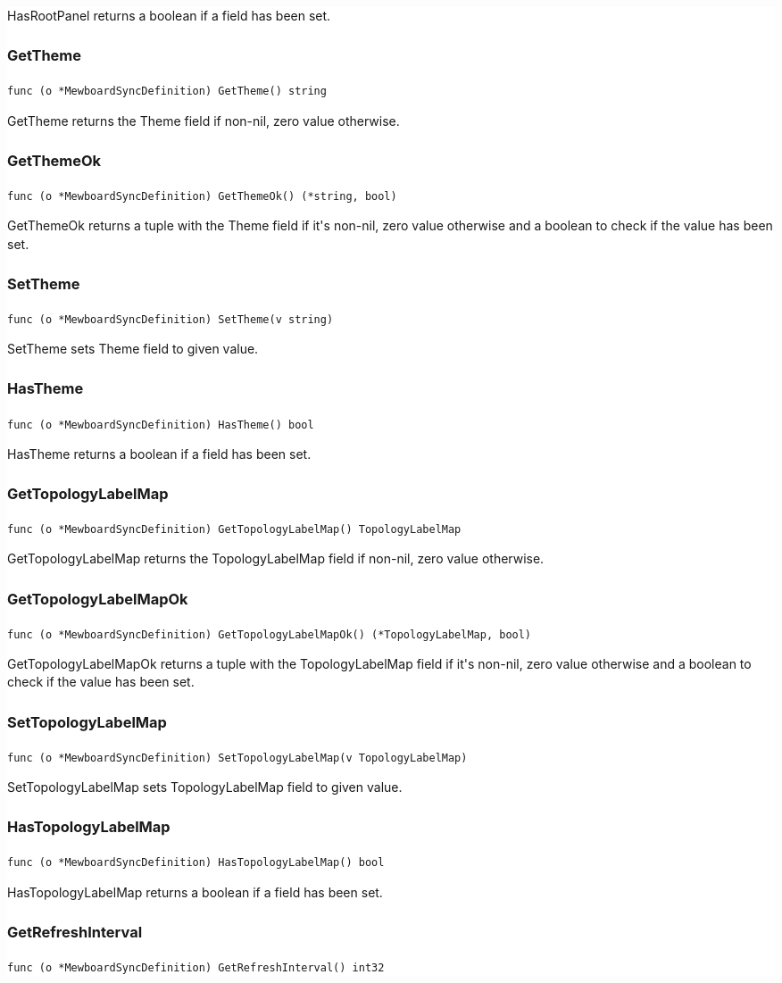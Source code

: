 HasRootPanel returns a boolean if a field has been set.

### GetTheme

`func (o *MewboardSyncDefinition) GetTheme() string`

GetTheme returns the Theme field if non-nil, zero value otherwise.

### GetThemeOk

`func (o *MewboardSyncDefinition) GetThemeOk() (*string, bool)`

GetThemeOk returns a tuple with the Theme field if it's non-nil, zero value otherwise
and a boolean to check if the value has been set.

### SetTheme

`func (o *MewboardSyncDefinition) SetTheme(v string)`

SetTheme sets Theme field to given value.

### HasTheme

`func (o *MewboardSyncDefinition) HasTheme() bool`

HasTheme returns a boolean if a field has been set.

### GetTopologyLabelMap

`func (o *MewboardSyncDefinition) GetTopologyLabelMap() TopologyLabelMap`

GetTopologyLabelMap returns the TopologyLabelMap field if non-nil, zero value otherwise.

### GetTopologyLabelMapOk

`func (o *MewboardSyncDefinition) GetTopologyLabelMapOk() (*TopologyLabelMap, bool)`

GetTopologyLabelMapOk returns a tuple with the TopologyLabelMap field if it's non-nil, zero value otherwise
and a boolean to check if the value has been set.

### SetTopologyLabelMap

`func (o *MewboardSyncDefinition) SetTopologyLabelMap(v TopologyLabelMap)`

SetTopologyLabelMap sets TopologyLabelMap field to given value.

### HasTopologyLabelMap

`func (o *MewboardSyncDefinition) HasTopologyLabelMap() bool`

HasTopologyLabelMap returns a boolean if a field has been set.

### GetRefreshInterval

`func (o *MewboardSyncDefinition) GetRefreshInterval() int32`

